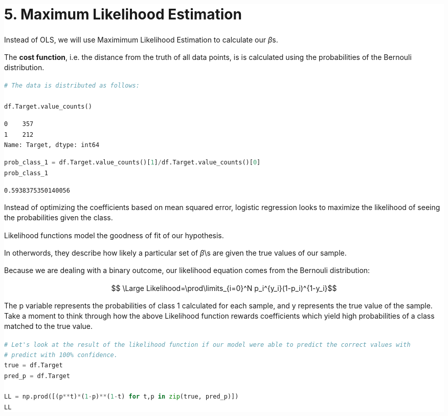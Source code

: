 # 5. Maximum Likelihood Estimation

Instead of OLS, we will use Maximimum Likelihood Estimation to calculate our $\beta$s. 

The **cost function**, i.e. the distance from the truth of all data points, is is calculated using the probabilities of the Bernouli distribution.




```python
# The data is distributed as follows:

df.Target.value_counts()
```




    0    357
    1    212
    Name: Target, dtype: int64




```python
prob_class_1 = df.Target.value_counts()[1]/df.Target.value_counts()[0]
prob_class_1
```




    0.5938375350140056



Instead of optimizing the coefficients based on mean squared error, logistic regression looks to maximize the likelihood of seeing the probabilities given the class.

Likelihood functions model the goodness of fit of our hypothesis.  

In otherwords, they describe how likely a particular set of $\beta$\s are given the true values of our sample.

Because we are dealing with a binary outcome, our likelihood equation comes from the Bernouli distribution:

$$ \Large Likelihood=\prod\limits_{i=0}^N p_i^{y_i}(1-p_i)^{1-y_i}$$

The p variable represents the probabilities of class 1 calculated for each sample, and y represents the true value of the sample.  Take a moment to think through how the above Likelihood function rewards coefficients which yield high probabilities of a class matched to the true value.


```python
# Let's look at the result of the likelihood function if our model were able to predict the correct values with
# predict with 100% confidence.
true = df.Target
pred_p = df.Target

LL = np.prod([(p**t)*(1-p)**(1-t) for t,p in zip(true, pred_p)])
LL
```

